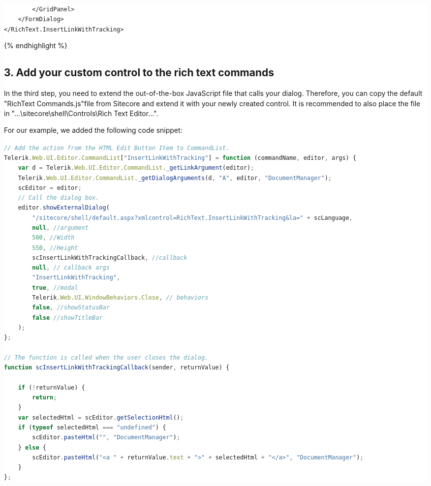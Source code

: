 			</GridPanel>
		</FormDialog>
	</RichText.InsertLinkWithTracking>
</control>

{% endhighlight %}

## 3. Add your custom control to the rich text commands
In the third step, you need to extend the out-of-the-box JavaScript file that calls your dialog. Therefore, you can copy the default "RichText Commands.js"file from Sitecore and extend it with your newly created control. It is recommended to also place the file in "...\sitecore\shell\Controls\Rich Text Editor\...".

For our example, we added the following code snippet:

```javascript
// Add the action from the HTML Edit Button Item to CommandList.
Telerik.Web.UI.Editor.CommandList["InsertLinkWithTracking"] = function (commandName, editor, args) {
	var d = Telerik.Web.UI.Editor.CommandList._getLinkArgument(editor);
	Telerik.Web.UI.Editor.CommandList._getDialogArguments(d, "A", editor, "DocumentManager");
	scEditor = editor;
	// Call the dialog box.
	editor.showExternalDialog(
		"/sitecore/shell/default.aspx?xmlcontrol=RichText.InsertLinkWithTracking&la=" + scLanguage,
		null, //argument
		500, //Width
		550, //Height
		scInsertLinkWithTrackingCallback, //callback
		null, // callback args
		"InsertLinkWithTracking",
		true, //modal
		Telerik.Web.UI.WindowBehaviors.Close, // behaviors
		false, //showStatusBar
		false //showTitleBar
	);
};

// The function is called when the user closes the dialog.
function scInsertLinkWithTrackingCallback(sender, returnValue) {

	if (!returnValue) {
		return;
	}
	var selectedHtml = scEditor.getSelectionHtml();
	if (typeof selectedHtml === "undefined") {
		scEditor.pasteHtml("", "DocumentManager");
	} else {
		scEditor.pasteHtml("<a " + returnValue.text + ">" + selectedHtml + "</a>", "DocumentManager");
	}
};
```

